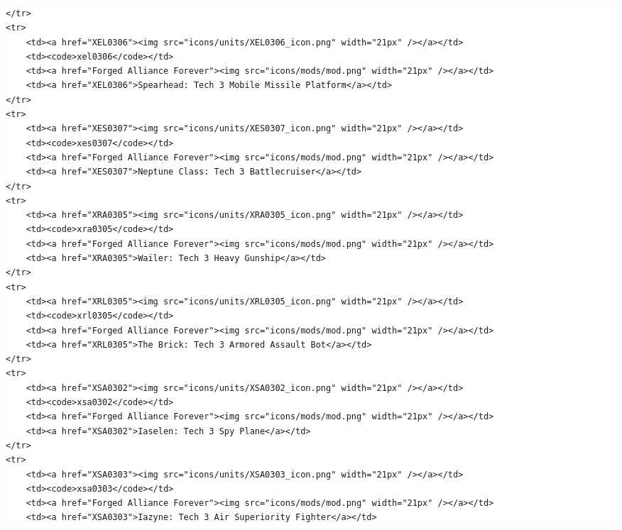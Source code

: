     </tr>
    <tr>
        <td><a href="XEL0306"><img src="icons/units/XEL0306_icon.png" width="21px" /></a></td>
        <td><code>xel0306</code></td>
        <td><a href="Forged Alliance Forever"><img src="icons/mods/mod.png" width="21px" /></a></td>
        <td><a href="XEL0306">Spearhead: Tech 3 Mobile Missile Platform</a></td>
    </tr>
    <tr>
        <td><a href="XES0307"><img src="icons/units/XES0307_icon.png" width="21px" /></a></td>
        <td><code>xes0307</code></td>
        <td><a href="Forged Alliance Forever"><img src="icons/mods/mod.png" width="21px" /></a></td>
        <td><a href="XES0307">Neptune Class: Tech 3 Battlecruiser</a></td>
    </tr>
    <tr>
        <td><a href="XRA0305"><img src="icons/units/XRA0305_icon.png" width="21px" /></a></td>
        <td><code>xra0305</code></td>
        <td><a href="Forged Alliance Forever"><img src="icons/mods/mod.png" width="21px" /></a></td>
        <td><a href="XRA0305">Wailer: Tech 3 Heavy Gunship</a></td>
    </tr>
    <tr>
        <td><a href="XRL0305"><img src="icons/units/XRL0305_icon.png" width="21px" /></a></td>
        <td><code>xrl0305</code></td>
        <td><a href="Forged Alliance Forever"><img src="icons/mods/mod.png" width="21px" /></a></td>
        <td><a href="XRL0305">The Brick: Tech 3 Armored Assault Bot</a></td>
    </tr>
    <tr>
        <td><a href="XSA0302"><img src="icons/units/XSA0302_icon.png" width="21px" /></a></td>
        <td><code>xsa0302</code></td>
        <td><a href="Forged Alliance Forever"><img src="icons/mods/mod.png" width="21px" /></a></td>
        <td><a href="XSA0302">Iaselen: Tech 3 Spy Plane</a></td>
    </tr>
    <tr>
        <td><a href="XSA0303"><img src="icons/units/XSA0303_icon.png" width="21px" /></a></td>
        <td><code>xsa0303</code></td>
        <td><a href="Forged Alliance Forever"><img src="icons/mods/mod.png" width="21px" /></a></td>
        <td><a href="XSA0303">Iazyne: Tech 3 Air Superiority Fighter</a></td>